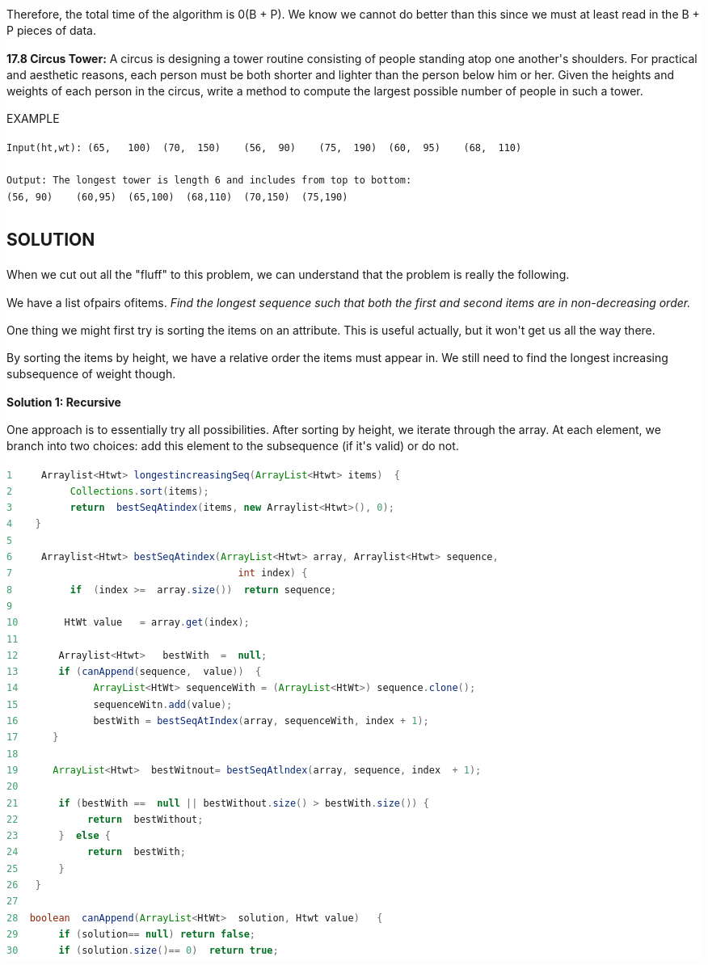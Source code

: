Therefore, the total time of the algorithm is 0(B   +  P). We know we cannot do better than this since we must at least read in the B  +  P pieces of data.


**17.8	Circus Tower:** A circus is designing a tower routine consisting of people standing atop one another's shoulders. For practical and aesthetic reasons, each person must be both shorter and lighter than the person below him or her. Given the heights and weights of each person in the circus, write a method to compute the largest possible number of people in such a tower.

EXAMPLE
```
Input(ht,wt): (65,   100)  (70,  150)    (56,  90)    (75,  190)  (60,  95)    (68,  110) 

Output: The longest tower is length 6 and includes from top to bottom:
(56, 90)    (60,95)  (65,100)  (68,110)  (70,150)  (75,190)
```
SOLUTION
---

When we cut out all the "fluff" to this problem, we can understand that the problem is really the following.

We have a list ofpairs ofitems. *Find the longest sequence such that both the first and second items are in non­-decreasing order.*

One thing we might first try is sorting the items on an attribute. This is useful actually, but it won't get us all the way there.

By sorting the items by height, we have a relative order the items must appear in. We still need to find the longest increasing subsequence of weight though.


**Solution 1: Recursive**

One approach is to essentially try all possibilities. After sorting by height, we iterate through the array. At each element, we branch into two choices: add this element to the subsequence (if it's valid)  or do not.
```java
1     Arraylist<Htwt> longestincreasingSeq(ArrayList<Htwt> items)  {
2          Collections.sort(items);
3          return  bestSeqAtindex(items, new Arraylist<Htwt>(), 0);
4    }
5
6     Arraylist<Htwt> bestSeqAtindex(ArrayList<Htwt> array, Arraylist<Htwt> sequence,
7                                       int index) {
8          if  (index >=  array.size())  return sequence;
9
10        HtWt value   = array.get(index);
11
12       Arraylist<Htwt>   bestWith  =  null;
13       if (canAppend(sequence,  value))  {
14			   ArrayList<HtWt> sequenceWith = (ArrayList<HtWt>) sequence.clone();
15             sequenceWitn.add(value);
16			   bestWith = bestSeqAtIndex(array, sequenceWith, index + 1);
17      }
18
19      ArrayList<Htwt>  bestWitnout= bestSeqAtlndex(array, sequence, index  + 1);
20
21       if (bestWith ==  null || bestWithout.size() > bestWith.size()) {
22            return  bestWithout;
23       }  else {
24            return  bestWith;
25       }
26   }
27
28  boolean  canAppend(ArrayList<HtWt>  solution, Htwt value)   {
29       if (solution== null) return false;
30       if (solution.size()== 0)  return true;
```